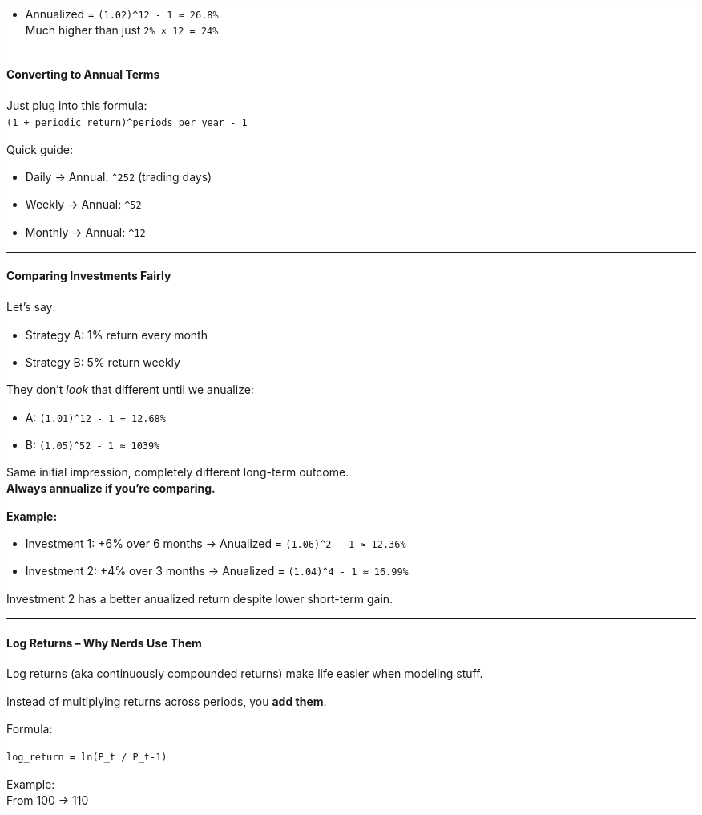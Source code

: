 - Annualized = `(1.02)^12 - 1 ≈ 26.8%`  
    Much higher than just `2% × 12 = 24%`
    

---

#### Converting to Annual Terms

Just plug into this formula:  
`(1 + periodic_return)^periods_per_year - 1`

Quick guide:

- Daily → Annual: `^252` (trading days)
    
- Weekly → Annual: `^52`
    
- Monthly → Annual: `^12`
    

---

#### Comparing Investments Fairly

Let’s say:

- Strategy A: 1% return every month
    
- Strategy B: 5% return weekly
    

They don’t _look_ that different until we anualize:

- A: `(1.01)^12 - 1 = 12.68%`
    
- B: `(1.05)^52 - 1 ≈ 1039%`
    

Same initial impression, completely different long-term outcome.  
**Always annualize if you’re comparing.**

**Example:**

- Investment 1: +6% over 6 months → Anualized = `(1.06)^2 - 1 ≈ 12.36%`
    
- Investment 2: +4% over 3 months → Anualized = `(1.04)^4 - 1 ≈ 16.99%`
    

Investment 2 has a better anualized return despite lower short-term gain.

---

#### Log Returns – Why Nerds Use Them

Log returns (aka continuously compounded returns) make life easier when modeling stuff.

Instead of multiplying returns across periods, you **add them**.

Formula:

`log_return = ln(P_t / P_t-1)`

Example:  
From 100 → 110
